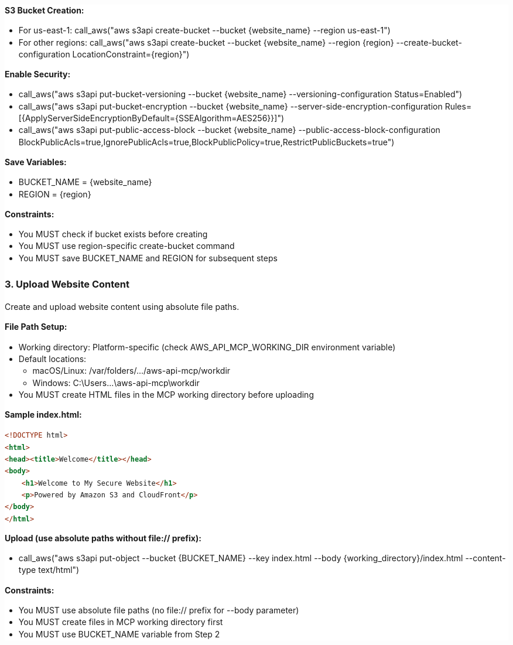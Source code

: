 **S3 Bucket Creation:**
- For us-east-1: call_aws("aws s3api create-bucket --bucket {website_name} --region us-east-1")
- For other regions: call_aws("aws s3api create-bucket --bucket {website_name} --region {region} --create-bucket-configuration LocationConstraint={region}")

**Enable Security:**
- call_aws("aws s3api put-bucket-versioning --bucket {website_name} --versioning-configuration Status=Enabled")
- call_aws("aws s3api put-bucket-encryption --bucket {website_name} --server-side-encryption-configuration Rules=[{ApplyServerSideEncryptionByDefault={SSEAlgorithm=AES256}}]")
- call_aws("aws s3api put-public-access-block --bucket {website_name} --public-access-block-configuration BlockPublicAcls=true,IgnorePublicAcls=true,BlockPublicPolicy=true,RestrictPublicBuckets=true")

**Save Variables:**
- BUCKET_NAME = {website_name}
- REGION = {region}

**Constraints:**
- You MUST check if bucket exists before creating
- You MUST use region-specific create-bucket command
- You MUST save BUCKET_NAME and REGION for subsequent steps

### 3. Upload Website Content

Create and upload website content using absolute file paths.

**File Path Setup:**
- Working directory: Platform-specific (check AWS_API_MCP_WORKING_DIR environment variable)
- Default locations:
  - macOS/Linux: /var/folders/.../aws-api-mcp/workdir
  - Windows: C:\Users\...\aws-api-mcp\workdir
- You MUST create HTML files in the MCP working directory before uploading

**Sample index.html:**
```html
<!DOCTYPE html>
<html>
<head><title>Welcome</title></head>
<body>
    <h1>Welcome to My Secure Website</h1>
    <p>Powered by Amazon S3 and CloudFront</p>
</body>
</html>
```

**Upload (use absolute paths without file:// prefix):**
- call_aws("aws s3api put-object --bucket {BUCKET_NAME} --key index.html --body {working_directory}/index.html --content-type text/html")

**Constraints:**
- You MUST use absolute file paths (no file:// prefix for --body parameter)
- You MUST create files in MCP working directory first
- You MUST use BUCKET_NAME variable from Step 2
